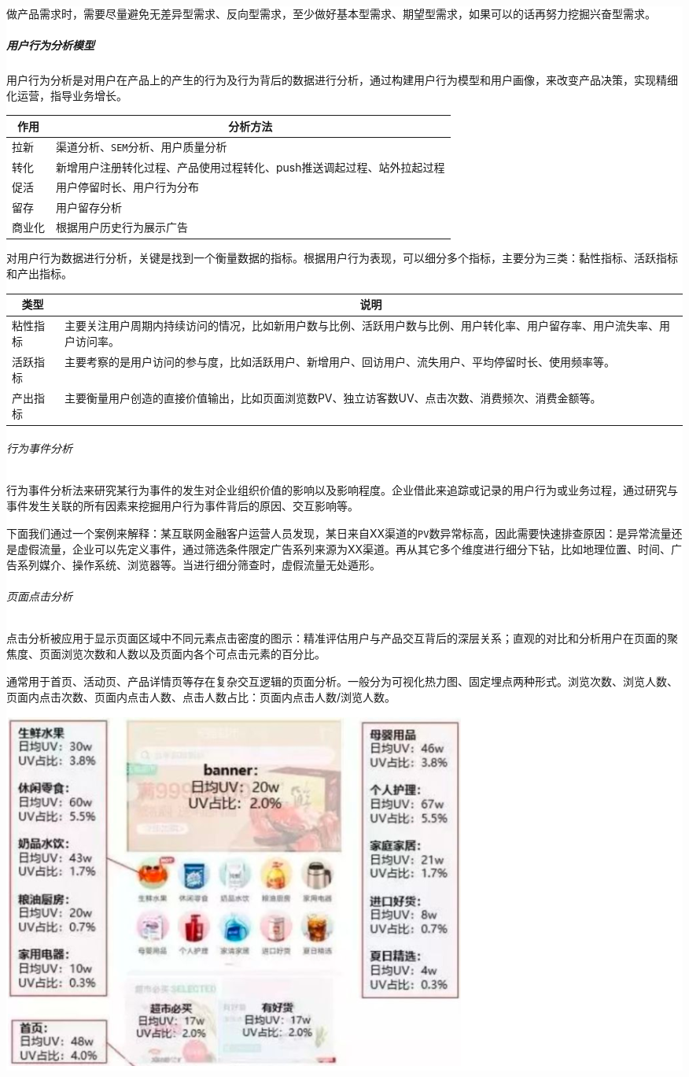 做产品需求时，需要尽量避免无差异型需求、反向型需求，至少做好基本型需求、期望型需求，如果可以的话再努力挖掘兴奋型需求。

##### 用户行为分析模型

用户行为分析是对用户在产品上的产生的行为及行为背后的数据进行分析，通过构建用户行为模型和用户画像，来改变产品决策，实现精细化运营，指导业务增长。

| 作用   | 分析方法                                                     |
| ------ | ------------------------------------------------------------ |
| 拉新   | 渠道分析、`SEM`分析、用户质量分析                            |
| 转化   | 新增用户注册转化过程、产品使用过程转化、push推送调起过程、站外拉起过程 |
| 促活   | 用户停留时长、用户行为分布                                   |
| 留存   | 用户留存分析                                                 |
| 商业化 | 根据用户历史行为展示广告                                     |

对用户行为数据进行分析，关键是找到一个衡量数据的指标。根据用户行为表现，可以细分多个指标，主要分为三类：黏性指标、活跃指标和产出指标。

| 类型     | 说明                                                         |
| -------- | ------------------------------------------------------------ |
| 粘性指标 | 主要关注用户周期内持续访问的情况，比如新用户数与比例、活跃用户数与比例、用户转化率、用户留存率、用户流失率、用户访问率。 |
| 活跃指标 | 主要考察的是用户访问的参与度，比如活跃用户、新增用户、回访用户、流失用户、平均停留时长、使用频率等。 |
| 产出指标 | 主要衡量用户创造的直接价值输出，比如页面浏览数PV、独立访客数UV、点击次数、消费频次、消费金额等。 |

###### 行为事件分析

行为事件分析法来研究某行为事件的发生对企业组织价值的影响以及影响程度。企业借此来追踪或记录的用户行为或业务过程，通过研究与事件发生关联的所有因素来挖掘用户行为事件背后的原因、交互影响等。

下面我们通过一个案例来解释：某互联网金融客户运营人员发现，某日来自XX渠道的`PV`数异常标高，因此需要快速排查原因：是异常流量还是虚假流量，企业可以先定义事件，通过筛选条件限定广告系列来源为XX渠道。再从其它多个维度进行细分下钻，比如地理位置、时间、广告系列媒介、操作系统、浏览器等。当进行细分筛查时，虚假流量无处遁形。

###### 页面点击分析

点击分析被应用于显示页面区域中不同元素点击密度的图示：精准评估用户与产品交互背后的深层关系；直观的对比和分析用户在页面的聚焦度、页面浏览次数和人数以及页面内各个可点击元素的百分比。

通常用于首页、活动页、产品详情页等存在复杂交互逻辑的页面分析。一般分为可视化热力图、固定埋点两种形式。浏览次数、浏览人数、页面内点击次数、页面内点击人数、点击人数占比：页面内点击人数/浏览人数。

![](../../picture/2/213.png)
